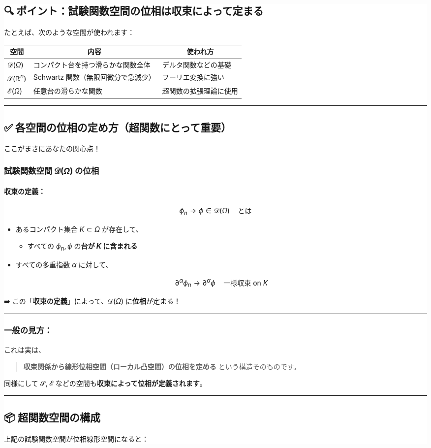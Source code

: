 
## 🔍 ポイント：試験関数空間の**位相は収束によって定まる**

たとえば、次のような空間が使われます：

| 空間                          | 内容                     | 使われ方        |
| --------------------------- | ---------------------- | ----------- |
| $\mathcal{D}(\Omega)$       | コンパクト台を持つ滑らかな関数全体      | デルタ関数などの基礎  |
| $\mathcal{S}(\mathbb{R}^n)$ | Schwartz 関数（無限回微分で急減少） | フーリエ変換に強い   |
| $\mathcal{E}(\Omega)$       | 任意台の滑らかな関数             | 超関数の拡張理論に使用 |

---

## ✅ 各空間の位相の定め方（超関数にとって重要）

ここがまさにあなたの関心点！

### 試験関数空間 $\mathcal{D}(\Omega)$ の位相

#### 収束の定義：

$$
\phi_n \to \phi \in \mathcal{D}(\Omega) \quad \text{とは}
$$

* あるコンパクト集合 $K \subset \Omega$ が存在して、

  * すべての $\phi_n, \phi$ の**台が $K$ に含まれる**
* すべての多重指数 $\alpha$ に対して、

  $$
  \partial^\alpha \phi_n \to \partial^\alpha \phi \quad \text{一様収束 on } K
  $$

➡️ この「**収束の定義**」によって、$\mathcal{D}(\Omega)$ に**位相**が定まる！

---

### 一般の見方：

これは実は、

> **収束関係から線形位相空間（ローカル凸空間）の位相を定める**
> という構造そのものです。

同様にして $\mathcal{S}$, $\mathcal{E}$ などの空間も**収束によって位相が定義されます**。

---

## 📦 超関数空間の構成

上記の試験関数空間が位相線形空間になると：
